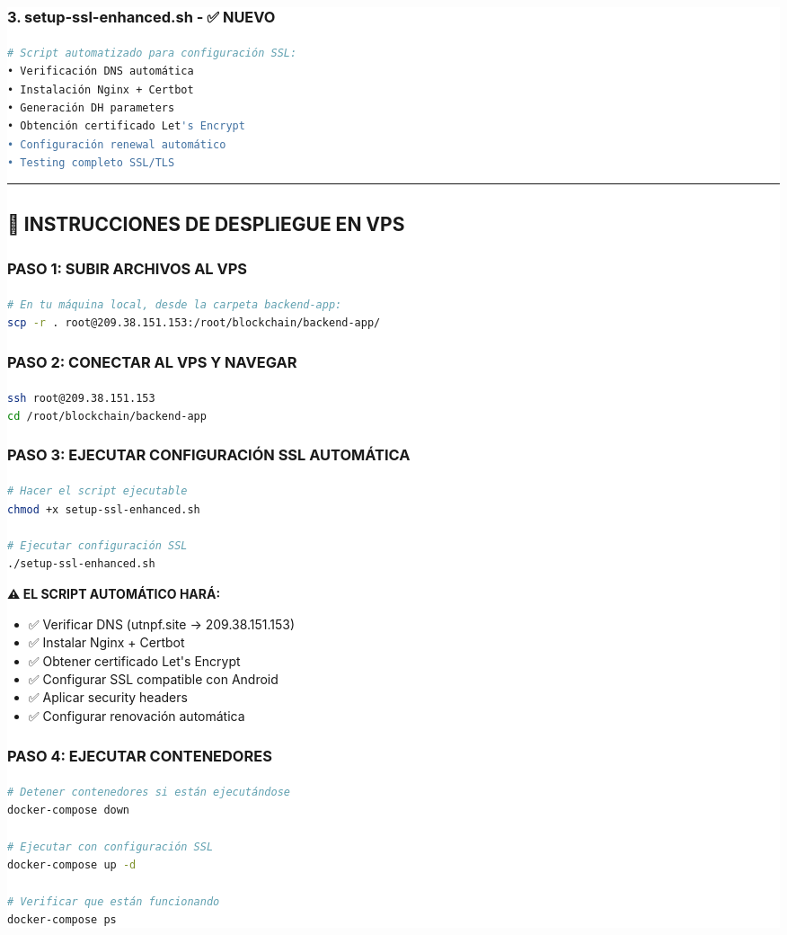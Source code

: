 ### 3. **setup-ssl-enhanced.sh** - ✅ NUEVO
```bash
# Script automatizado para configuración SSL:
• Verificación DNS automática
• Instalación Nginx + Certbot
• Generación DH parameters
• Obtención certificado Let's Encrypt
• Configuración renewal automático
• Testing completo SSL/TLS
```

---

## 🚀 INSTRUCCIONES DE DESPLIEGUE EN VPS

### PASO 1: SUBIR ARCHIVOS AL VPS
```bash
# En tu máquina local, desde la carpeta backend-app:
scp -r . root@209.38.151.153:/root/blockchain/backend-app/
```

### PASO 2: CONECTAR AL VPS Y NAVEGAR
```bash
ssh root@209.38.151.153
cd /root/blockchain/backend-app
```

### PASO 3: EJECUTAR CONFIGURACIÓN SSL AUTOMÁTICA
```bash
# Hacer el script ejecutable
chmod +x setup-ssl-enhanced.sh

# Ejecutar configuración SSL
./setup-ssl-enhanced.sh
```

**⚠️ EL SCRIPT AUTOMÁTICO HARÁ:**
- ✅ Verificar DNS (utnpf.site → 209.38.151.153)
- ✅ Instalar Nginx + Certbot
- ✅ Obtener certificado Let's Encrypt
- ✅ Configurar SSL compatible con Android
- ✅ Aplicar security headers
- ✅ Configurar renovación automática

### PASO 4: EJECUTAR CONTENEDORES
```bash
# Detener contenedores si están ejecutándose
docker-compose down

# Ejecutar con configuración SSL
docker-compose up -d

# Verificar que están funcionando
docker-compose ps
```
